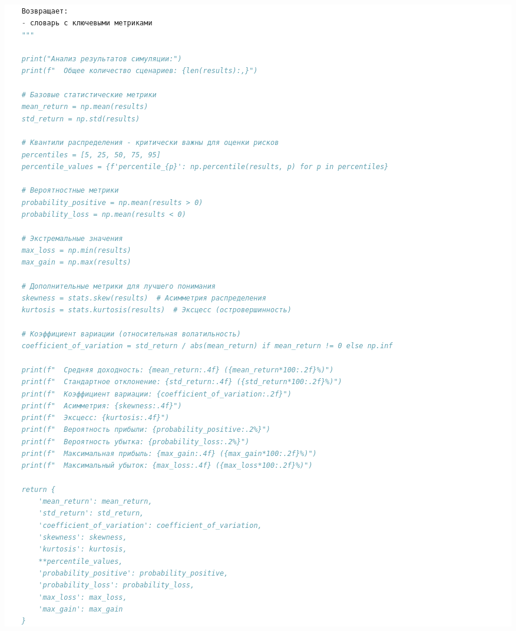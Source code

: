 ```python
    Возвращает:
    - словарь с ключевыми метриками
    """
    
    print("Анализ результатов симуляции:")
    print(f"  Общее количество сценариев: {len(results):,}")
    
    # Базовые статистические метрики
    mean_return = np.mean(results)
    std_return = np.std(results)
    
    # Квантили распределения - критически важны для оценки рисков
    percentiles = [5, 25, 50, 75, 95]
    percentile_values = {f'percentile_{p}': np.percentile(results, p) for p in percentiles}
    
    # Вероятностные метрики
    probability_positive = np.mean(results > 0)
    probability_loss = np.mean(results < 0)
    
    # Экстремальные значения
    max_loss = np.min(results)
    max_gain = np.max(results)
    
    # Дополнительные метрики для лучшего понимания
    skewness = stats.skew(results)  # Асимметрия распределения
    kurtosis = stats.kurtosis(results)  # Эксцесс (островершинность)
    
    # Коэффициент вариации (относительная волатильность)
    coefficient_of_variation = std_return / abs(mean_return) if mean_return != 0 else np.inf
    
    print(f"  Средняя доходность: {mean_return:.4f} ({mean_return*100:.2f}%)")
    print(f"  Стандартное отклонение: {std_return:.4f} ({std_return*100:.2f}%)")
    print(f"  Коэффициент вариации: {coefficient_of_variation:.2f}")
    print(f"  Асимметрия: {skewness:.4f}")
    print(f"  Эксцесс: {kurtosis:.4f}")
    print(f"  Вероятность прибыли: {probability_positive:.2%}")
    print(f"  Вероятность убытка: {probability_loss:.2%}")
    print(f"  Максимальная прибыль: {max_gain:.4f} ({max_gain*100:.2f}%)")
    print(f"  Максимальный убыток: {max_loss:.4f} ({max_loss*100:.2f}%)")
    
    return {
        'mean_return': mean_return,
        'std_return': std_return,
        'coefficient_of_variation': coefficient_of_variation,
        'skewness': skewness,
        'kurtosis': kurtosis,
        **percentile_values,
        'probability_positive': probability_positive,
        'probability_loss': probability_loss,
        'max_loss': max_loss,
        'max_gain': max_gain
    }
```
